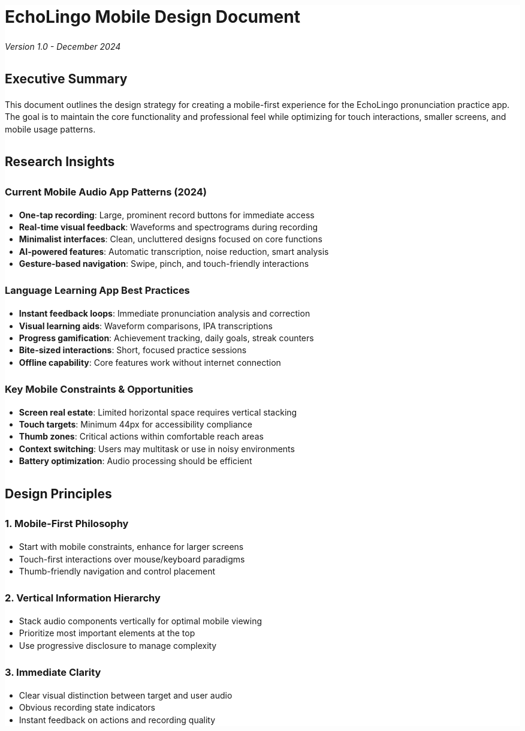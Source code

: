 # EchoLingo Mobile Design Document
*Version 1.0 - December 2024*

## Executive Summary

This document outlines the design strategy for creating a mobile-first experience for the EchoLingo pronunciation practice app. The goal is to maintain the core functionality and professional feel while optimizing for touch interactions, smaller screens, and mobile usage patterns.

## Research Insights

### Current Mobile Audio App Patterns (2024)
- **One-tap recording**: Large, prominent record buttons for immediate access
- **Real-time visual feedback**: Waveforms and spectrograms during recording
- **Minimalist interfaces**: Clean, uncluttered designs focused on core functions
- **AI-powered features**: Automatic transcription, noise reduction, smart analysis
- **Gesture-based navigation**: Swipe, pinch, and touch-friendly interactions

### Language Learning App Best Practices
- **Instant feedback loops**: Immediate pronunciation analysis and correction
- **Visual learning aids**: Waveform comparisons, IPA transcriptions
- **Progress gamification**: Achievement tracking, daily goals, streak counters
- **Bite-sized interactions**: Short, focused practice sessions
- **Offline capability**: Core features work without internet connection

### Key Mobile Constraints & Opportunities
- **Screen real estate**: Limited horizontal space requires vertical stacking
- **Touch targets**: Minimum 44px for accessibility compliance
- **Thumb zones**: Critical actions within comfortable reach areas
- **Context switching**: Users may multitask or use in noisy environments
- **Battery optimization**: Audio processing should be efficient

## Design Principles

### 1. **Mobile-First Philosophy**
- Start with mobile constraints, enhance for larger screens
- Touch-first interactions over mouse/keyboard paradigms
- Thumb-friendly navigation and control placement

### 2. **Vertical Information Hierarchy**
- Stack audio components vertically for optimal mobile viewing
- Prioritize most important elements at the top
- Use progressive disclosure to manage complexity

### 3. **Immediate Clarity**
- Clear visual distinction between target and user audio
- Obvious recording state indicators
- Instant feedback on actions and recording quality

